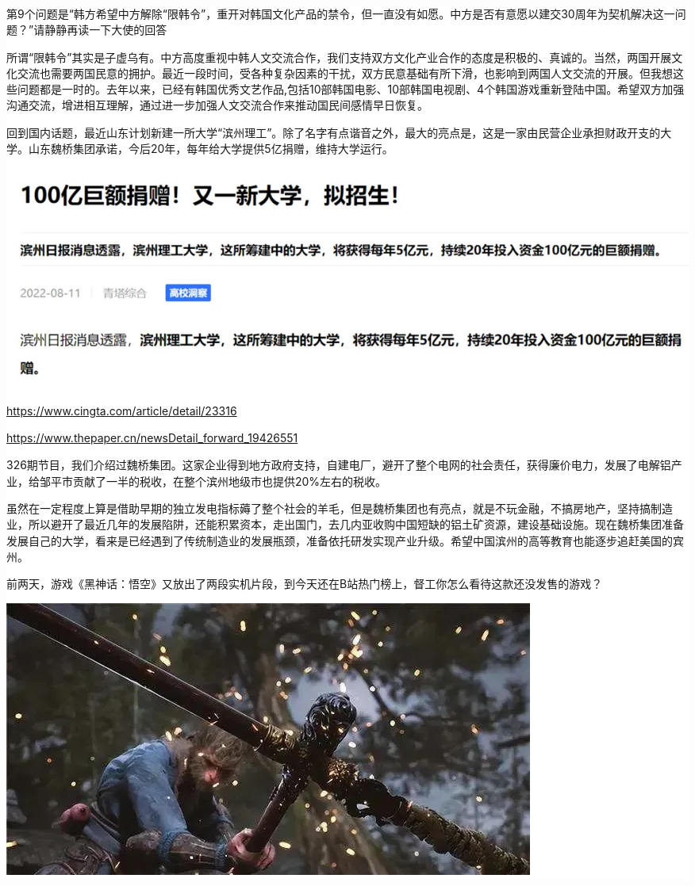 
第9个问题是“韩方希望中方解除“限韩令”，重开对韩国文化产品的禁令，但一直没有如愿。中方是否有意愿以建交30周年为契机解决这一问题？”请静静再读一下大使的回答


所谓“限韩令”其实是子虚乌有。中方高度重视中韩人文交流合作，我们支持双方文化产业合作的态度是积极的、真诚的。当然，两国开展文化交流也需要两国民意的拥护。最近一段时间，受各种复杂因素的干扰，双方民意基础有所下滑，也影响到两国人文交流的开展。但我想这些问题都是一时的。去年以来，已经有韩国优秀文艺作品,包括10部韩国电影、10部韩国电视剧、4个韩国游戏重新登陆中国。希望双方加强沟通交流，增进相互理解，通过进一步加强人文交流合作来推动国民间感情早日恢复。


回到国内话题，最近山东计划新建一所大学“滨州理工”。除了名字有点谐音之外，最大的亮点是，这是一家由民营企业承担财政开支的大学。山东魏桥集团承诺，今后20年，每年给大学提供5亿捐赠，维持大学运行。


![](/images/btnews/0401_0500/0475/074df71b-317e-436c-bd60-2a2550ff8624.webp)


https://www.cingta.com/article/detail/23316

https://www.thepaper.cn/newsDetail_forward_19426551


326期节目，我们介绍过魏桥集团。这家企业得到地方政府支持，自建电厂，避开了整个电网的社会责任，获得廉价电力，发展了电解铝产业，给邹平市贡献了一半的税收，在整个滨州地级市也提供20%左右的税收。


虽然在一定程度上算是借助早期的独立发电指标薅了整个社会的羊毛，但是魏桥集团也有亮点，就是不玩金融，不搞房地产，坚持搞制造业，所以避开了最近几年的发展陷阱，还能积累资本，走出国门，去几内亚收购中国短缺的铝土矿资源，建设基础设施。现在魏桥集团准备发展自己的大学，看来是已经遇到了传统制造业的发展瓶颈，准备依托研发实现产业升级。希望中国滨州的高等教育也能逐步追赶美国的宾州。


前两天，游戏《黑神话：悟空》又放出了两段实机片段，到今天还在B站热门榜上，督工你怎么看待这款还没发售的游戏？

![](/images/btnews/0401_0500/0475/b6facdf4-ae12-48bd-9646-9382985cc48d.webp)
